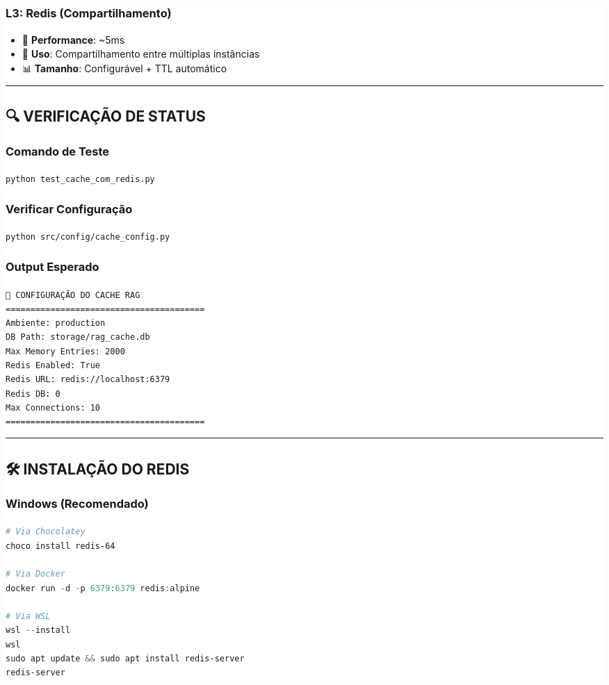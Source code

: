 ### **L3: Redis (Compartilhamento)**
- 🔄 **Performance**: ~5ms
- 🎯 **Uso**: Compartilhamento entre múltiplas instâncias
- 📊 **Tamanho**: Configurável + TTL automático

---

## 🔍 **VERIFICAÇÃO DE STATUS**

### **Comando de Teste**
```bash
python test_cache_com_redis.py
```

### **Verificar Configuração**
```bash
python src/config/cache_config.py
```

### **Output Esperado**
```
🎯 CONFIGURAÇÃO DO CACHE RAG
========================================
Ambiente: production
DB Path: storage/rag_cache.db
Max Memory Entries: 2000
Redis Enabled: True
Redis URL: redis://localhost:6379
Redis DB: 0
Max Connections: 10
========================================
```

---

## 🛠️ **INSTALAÇÃO DO REDIS**

### **Windows (Recomendado)**
```powershell
# Via Chocolatey
choco install redis-64

# Via Docker
docker run -d -p 6379:6379 redis:alpine

# Via WSL
wsl --install
wsl
sudo apt update && sudo apt install redis-server
redis-server
```
